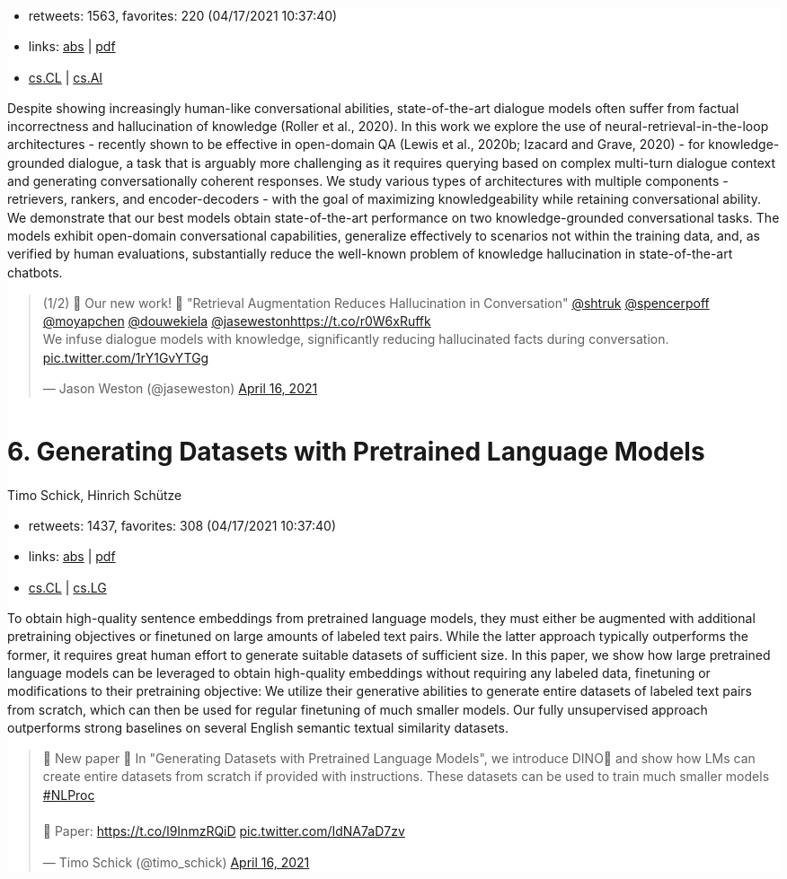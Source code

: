 - retweets: 1563, favorites: 220 (04/17/2021 10:37:40)

- links: [abs](https://arxiv.org/abs/2104.07567) | [pdf](https://arxiv.org/pdf/2104.07567)
- [cs.CL](https://arxiv.org/list/cs.CL/recent) | [cs.AI](https://arxiv.org/list/cs.AI/recent)

Despite showing increasingly human-like conversational abilities, state-of-the-art dialogue models often suffer from factual incorrectness and hallucination of knowledge (Roller et al., 2020). In this work we explore the use of neural-retrieval-in-the-loop architectures - recently shown to be effective in open-domain QA (Lewis et al., 2020b; Izacard and Grave, 2020) - for knowledge-grounded dialogue, a task that is arguably more challenging as it requires querying based on complex multi-turn dialogue context and generating conversationally coherent responses. We study various types of architectures with multiple components - retrievers, rankers, and encoder-decoders - with the goal of maximizing knowledgeability while retaining conversational ability. We demonstrate that our best models obtain state-of-the-art performance on two knowledge-grounded conversational tasks. The models exhibit open-domain conversational capabilities, generalize effectively to scenarios not within the training data, and, as verified by human evaluations, substantially reduce the well-known problem of knowledge hallucination in state-of-the-art chatbots.

<blockquote class="twitter-tweet"><p lang="en" dir="ltr">(1/2) 🚨 Our new work! 🚨 &quot;Retrieval Augmentation Reduces Hallucination in Conversation&quot;  <a href="https://twitter.com/shtruk?ref_src=twsrc%5Etfw">@shtruk</a> <a href="https://twitter.com/spencerpoff?ref_src=twsrc%5Etfw">@spencerpoff</a> <a href="https://twitter.com/moyapchen?ref_src=twsrc%5Etfw">@moyapchen</a> <a href="https://twitter.com/douwekiela?ref_src=twsrc%5Etfw">@douwekiela</a> <a href="https://twitter.com/jaseweston?ref_src=twsrc%5Etfw">@jaseweston</a><a href="https://t.co/r0W6xRuffk">https://t.co/r0W6xRuffk</a><br>We infuse dialogue models with knowledge, significantly reducing hallucinated facts during conversation. <a href="https://t.co/1rY1GvYTGg">pic.twitter.com/1rY1GvYTGg</a></p>&mdash; Jason Weston (@jaseweston) <a href="https://twitter.com/jaseweston/status/1382878164255395842?ref_src=twsrc%5Etfw">April 16, 2021</a></blockquote>
<script async src="https://platform.twitter.com/widgets.js" charset="utf-8"></script>




# 6. Generating Datasets with Pretrained Language Models

Timo Schick, Hinrich Schütze

- retweets: 1437, favorites: 308 (04/17/2021 10:37:40)

- links: [abs](https://arxiv.org/abs/2104.07540) | [pdf](https://arxiv.org/pdf/2104.07540)
- [cs.CL](https://arxiv.org/list/cs.CL/recent) | [cs.LG](https://arxiv.org/list/cs.LG/recent)

To obtain high-quality sentence embeddings from pretrained language models, they must either be augmented with additional pretraining objectives or finetuned on large amounts of labeled text pairs. While the latter approach typically outperforms the former, it requires great human effort to generate suitable datasets of sufficient size. In this paper, we show how large pretrained language models can be leveraged to obtain high-quality embeddings without requiring any labeled data, finetuning or modifications to their pretraining objective: We utilize their generative abilities to generate entire datasets of labeled text pairs from scratch, which can then be used for regular finetuning of much smaller models. Our fully unsupervised approach outperforms strong baselines on several English semantic textual similarity datasets.

<blockquote class="twitter-tweet"><p lang="en" dir="ltr">🎉 New paper 🎉 In &quot;Generating Datasets with Pretrained Language Models&quot;, we introduce DINO🦕 and show how LMs can create entire datasets from scratch if provided with instructions. These datasets can be used to train much smaller models <a href="https://twitter.com/hashtag/NLProc?src=hash&amp;ref_src=twsrc%5Etfw">#NLProc</a><br><br>📄 Paper: <a href="https://t.co/l9InmzRQiD">https://t.co/l9InmzRQiD</a> <a href="https://t.co/IdNA7aD7zv">pic.twitter.com/IdNA7aD7zv</a></p>&mdash; Timo Schick (@timo_schick) <a href="https://twitter.com/timo_schick/status/1383068160329449481?ref_src=twsrc%5Etfw">April 16, 2021</a></blockquote>
<script async src="https://platform.twitter.com/widgets.js" charset="utf-8"></script>
